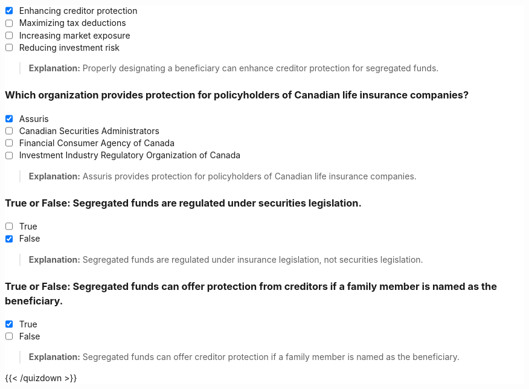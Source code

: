 - [x] Enhancing creditor protection
- [ ] Maximizing tax deductions
- [ ] Increasing market exposure
- [ ] Reducing investment risk

> **Explanation:** Properly designating a beneficiary can enhance creditor protection for segregated funds.

### Which organization provides protection for policyholders of Canadian life insurance companies?

- [x] Assuris
- [ ] Canadian Securities Administrators
- [ ] Financial Consumer Agency of Canada
- [ ] Investment Industry Regulatory Organization of Canada

> **Explanation:** Assuris provides protection for policyholders of Canadian life insurance companies.

### True or False: Segregated funds are regulated under securities legislation.

- [ ] True
- [x] False

> **Explanation:** Segregated funds are regulated under insurance legislation, not securities legislation.

### True or False: Segregated funds can offer protection from creditors if a family member is named as the beneficiary.

- [x] True
- [ ] False

> **Explanation:** Segregated funds can offer creditor protection if a family member is named as the beneficiary.

{{< /quizdown >}}
